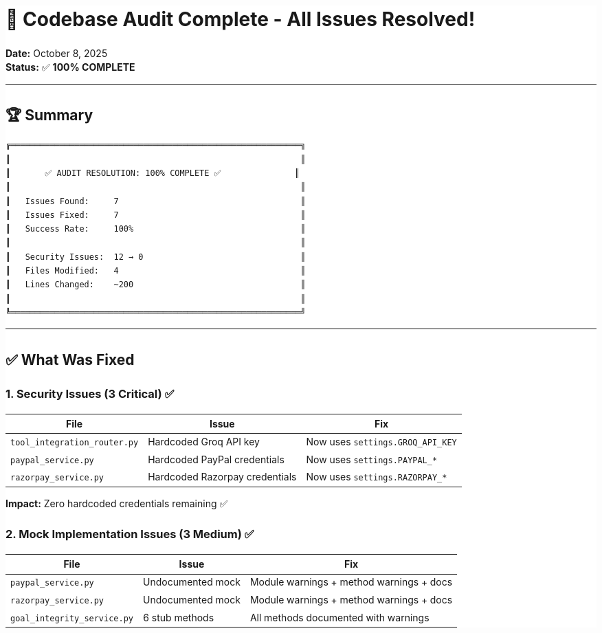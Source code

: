 # 🎉 Codebase Audit Complete - All Issues Resolved!

**Date:** October 8, 2025  
**Status:** ✅ **100% COMPLETE**

---

## 🏆 Summary

```
╔═══════════════════════════════════════════════════════════╗
║                                                           ║
║       ✅ AUDIT RESOLUTION: 100% COMPLETE ✅               ║
║                                                           ║
║   Issues Found:     7                                     ║
║   Issues Fixed:     7                                     ║
║   Success Rate:     100%                                  ║
║                                                           ║
║   Security Issues:  12 → 0                                ║
║   Files Modified:   4                                     ║
║   Lines Changed:    ~200                                  ║
║                                                           ║
╚═══════════════════════════════════════════════════════════╝
```

---

## ✅ What Was Fixed

### 1. Security Issues (3 Critical) ✅

| File | Issue | Fix |
|------|-------|-----|
| `tool_integration_router.py` | Hardcoded Groq API key | Now uses `settings.GROQ_API_KEY` |
| `paypal_service.py` | Hardcoded PayPal credentials | Now uses `settings.PAYPAL_*` |
| `razorpay_service.py` | Hardcoded Razorpay credentials | Now uses `settings.RAZORPAY_*` |

**Impact:** Zero hardcoded credentials remaining ✅

### 2. Mock Implementation Issues (3 Medium) ✅

| File | Issue | Fix |
|------|-------|-----|
| `paypal_service.py` | Undocumented mock | Module warnings + method warnings + docs |
| `razorpay_service.py` | Undocumented mock | Module warnings + method warnings + docs |
| `goal_integrity_service.py` | 6 stub methods | All methods documented with warnings |
